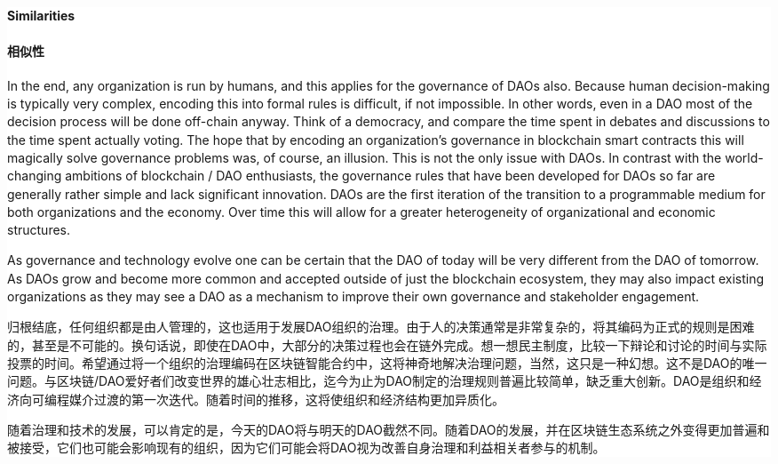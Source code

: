 #### Similarities
#### 相似性

In the end, any organization is run by humans, and this applies for the governance of DAOs also. Because human decision-making is typically very complex, encoding this into formal rules is difficult, if not impossible. In other words, even in a DAO most of the decision process will be done off-chain anyway. Think of a democracy, and compare the time spent in debates and discussions to the time spent actually voting. The hope that by encoding an organization’s governance in blockchain smart contracts this will magically solve governance problems was, of course, an illusion. This is not the only issue with DAOs. In contrast with the world-changing ambitions of blockchain / DAO enthusiasts, the governance rules that have been developed for DAOs so far are generally rather simple and lack significant innovation. DAOs are the first iteration of the transition to a programmable medium for both organizations and the economy. Over time this will allow for a greater heterogeneity of organizational and economic structures.

As governance and technology evolve one can be certain that the DAO of today will be very different from the DAO of tomorrow. As DAOs grow and become more common and accepted outside of just the blockchain ecosystem, they may also impact existing organizations as they may see a DAO as a mechanism to improve their own governance and stakeholder engagement.

归根结底，任何组织都是由人管理的，这也适用于发展DAO组织的治理。由于人的决策通常是非常复杂的，将其编码为正式的规则是困难的，甚至是不可能的。换句话说，即使在DAO中，大部分的决策过程也会在链外完成。想一想民主制度，比较一下辩论和讨论的时间与实际投票的时间。希望通过将一个组织的治理编码在区块链智能合约中，这将神奇地解决治理问题，当然，这只是一种幻想。这不是DAO的唯一问题。与区块链/DAO爱好者们改变世界的雄心壮志相比，迄今为止为DAO制定的治理规则普遍比较简单，缺乏重大创新。DAO是组织和经济向可编程媒介过渡的第一次迭代。随着时间的推移，这将使组织和经济结构更加异质化。

随着治理和技术的发展，可以肯定的是，今天的DAO将与明天的DAO截然不同。随着DAO的发展，并在区块链生态系统之外变得更加普遍和被接受，它们也可能会影响现有的组织，因为它们可能会将DAO视为改善自身治理和利益相关者参与的机制。

